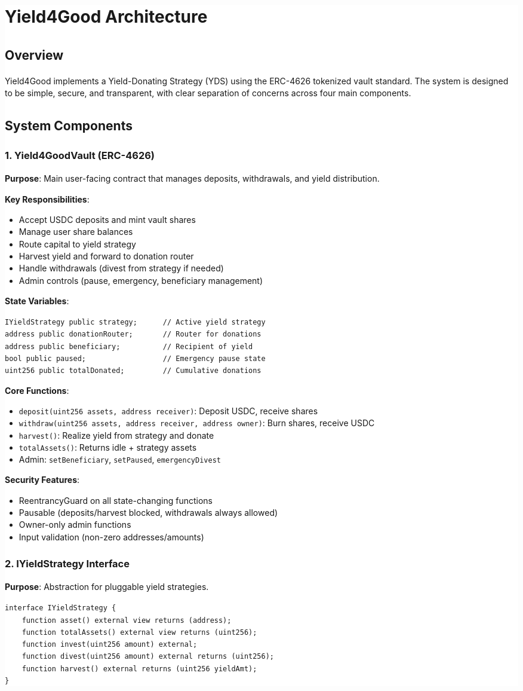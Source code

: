 # Yield4Good Architecture

## Overview

Yield4Good implements a Yield-Donating Strategy (YDS) using the ERC-4626 tokenized vault standard. The system is designed to be simple, secure, and transparent, with clear separation of concerns across four main components.

## System Components

### 1. Yield4GoodVault (ERC-4626)

**Purpose**: Main user-facing contract that manages deposits, withdrawals, and yield distribution.

**Key Responsibilities**:
- Accept USDC deposits and mint vault shares
- Manage user share balances
- Route capital to yield strategy
- Harvest yield and forward to donation router
- Handle withdrawals (divest from strategy if needed)
- Admin controls (pause, emergency, beneficiary management)

**State Variables**:
```solidity
IYieldStrategy public strategy;      // Active yield strategy
address public donationRouter;       // Router for donations
address public beneficiary;          // Recipient of yield
bool public paused;                  // Emergency pause state
uint256 public totalDonated;         // Cumulative donations
```

**Core Functions**:
- `deposit(uint256 assets, address receiver)`: Deposit USDC, receive shares
- `withdraw(uint256 assets, address receiver, address owner)`: Burn shares, receive USDC
- `harvest()`: Realize yield from strategy and donate
- `totalAssets()`: Returns idle + strategy assets
- Admin: `setBeneficiary`, `setPaused`, `emergencyDivest`

**Security Features**:
- ReentrancyGuard on all state-changing functions
- Pausable (deposits/harvest blocked, withdrawals always allowed)
- Owner-only admin functions
- Input validation (non-zero addresses/amounts)

### 2. IYieldStrategy Interface

**Purpose**: Abstraction for pluggable yield strategies.

```solidity
interface IYieldStrategy {
    function asset() external view returns (address);
    function totalAssets() external view returns (uint256);
    function invest(uint256 amount) external;
    function divest(uint256 amount) external returns (uint256);
    function harvest() external returns (uint256 yieldAmt);
}
```
